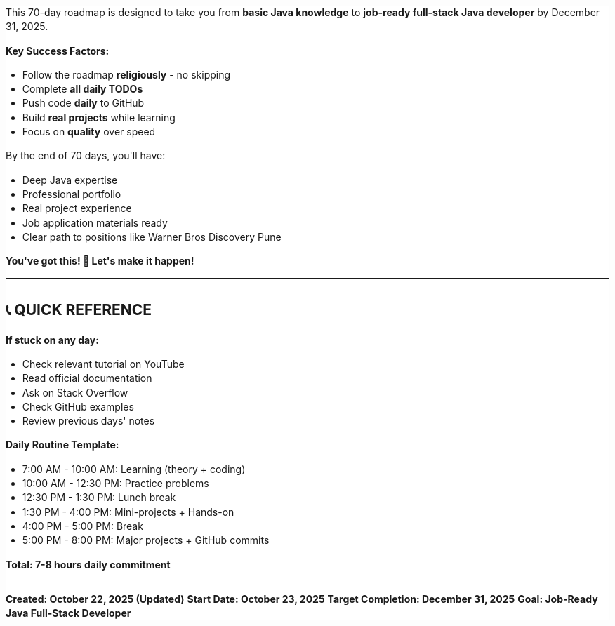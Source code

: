 This 70-day roadmap is designed to take you from **basic Java knowledge** to **job-ready full-stack Java developer** by December 31, 2025.

**Key Success Factors:**
- Follow the roadmap **religiously** - no skipping
- Complete **all daily TODOs**
- Push code **daily** to GitHub
- Build **real projects** while learning
- Focus on **quality** over speed

By the end of 70 days, you'll have:
- Deep Java expertise
- Professional portfolio
- Real project experience
- Job application materials ready
- Clear path to positions like Warner Bros Discovery Pune

**You've got this! 🚀 Let's make it happen!**

---

## 📞 QUICK REFERENCE

**If stuck on any day:**
- Check relevant tutorial on YouTube
- Read official documentation
- Ask on Stack Overflow
- Check GitHub examples
- Review previous days' notes

**Daily Routine Template:**
- 7:00 AM - 10:00 AM: Learning (theory + coding)
- 10:00 AM - 12:30 PM: Practice problems
- 12:30 PM - 1:30 PM: Lunch break
- 1:30 PM - 4:00 PM: Mini-projects + Hands-on
- 4:00 PM - 5:00 PM: Break
- 5:00 PM - 8:00 PM: Major projects + GitHub commits

**Total: 7-8 hours daily commitment**

---

**Created: October 22, 2025 (Updated)**
**Start Date: October 23, 2025**
**Target Completion: December 31, 2025**
**Goal: Job-Ready Java Full-Stack Developer**
